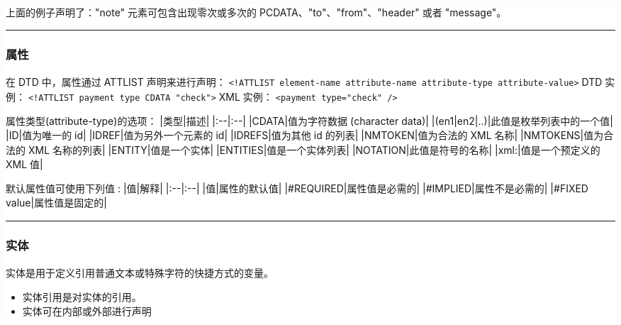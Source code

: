 上面的例子声明了："note" 元素可包含出现零次或多次的 PCDATA、"to"、"from"、"header" 或者 "message"。

---
### 属性
在 DTD 中，属性通过 ATTLIST 声明来进行声明：
`<!ATTLIST element-name attribute-name attribute-type attribute-value>`
DTD 实例：
`<!ATTLIST payment type CDATA "check">`
XML 实例：
`<payment type="check" />`

属性类型(attribute-type)的选项：
|类型|描述|
|:--|:--|
|CDATA|值为字符数据 (character data)|
|(en1\|en2\|..)|此值是枚举列表中的一个值|
|ID|值为唯一的 id|
|IDREF|值为另外一个元素的 id|
|IDREFS|值为其他 id 的列表|
|NMTOKEN|值为合法的 XML 名称|
|NMTOKENS|值为合法的 XML 名称的列表|
|ENTITY|值是一个实体|
|ENTITIES|值是一个实体列表|
|NOTATION|此值是符号的名称|
|xml:|值是一个预定义的 XML 值|

默认属性值可使用下列值 :
|值|解释|
|:--|:--|
|值|属性的默认值|
|#REQUIRED|属性值是必需的|
|#IMPLIED|属性不是必需的|
|#FIXED value|属性值是固定的|


---
### 实体
实体是用于定义引用普通文本或特殊字符的快捷方式的变量。

- 实体引用是对实体的引用。
- 实体可在内部或外部进行声明
